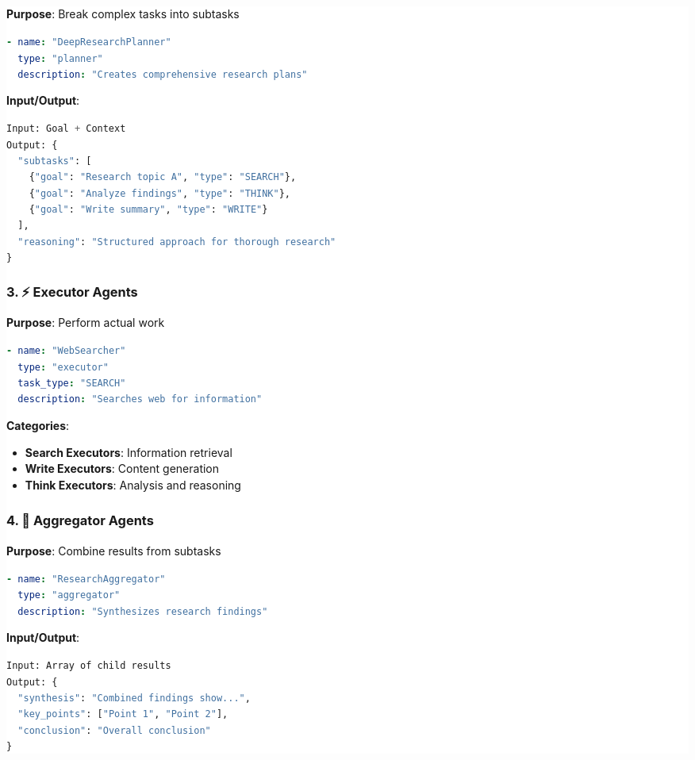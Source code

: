 **Purpose**: Break complex tasks into subtasks

```yaml
- name: "DeepResearchPlanner"
  type: "planner"
  description: "Creates comprehensive research plans"
```

**Input/Output**:
```python
Input: Goal + Context
Output: {
  "subtasks": [
    {"goal": "Research topic A", "type": "SEARCH"},
    {"goal": "Analyze findings", "type": "THINK"},
    {"goal": "Write summary", "type": "WRITE"}
  ],
  "reasoning": "Structured approach for thorough research"
}
```

### 3. ⚡ Executor Agents

**Purpose**: Perform actual work

```yaml
- name: "WebSearcher"
  type: "executor"
  task_type: "SEARCH"
  description: "Searches web for information"
```

**Categories**:
- **Search Executors**: Information retrieval
- **Write Executors**: Content generation
- **Think Executors**: Analysis and reasoning

### 4. 🔄 Aggregator Agents

**Purpose**: Combine results from subtasks

```yaml
- name: "ResearchAggregator"
  type: "aggregator"
  description: "Synthesizes research findings"
```

**Input/Output**:
```python
Input: Array of child results
Output: {
  "synthesis": "Combined findings show...",
  "key_points": ["Point 1", "Point 2"],
  "conclusion": "Overall conclusion"
}
```

